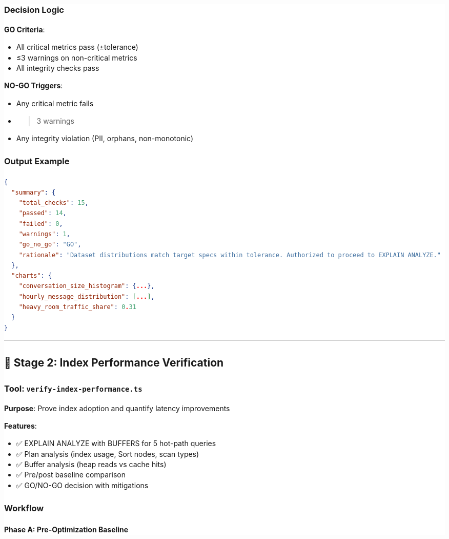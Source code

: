 ### Decision Logic

**GO Criteria**:

- All critical metrics pass (±tolerance)
- ≤3 warnings on non-critical metrics
- All integrity checks pass

**NO-GO Triggers**:

- Any critical metric fails
- > 3 warnings
- Any integrity violation (PII, orphans, non-monotonic)

### Output Example

```json
{
  "summary": {
    "total_checks": 15,
    "passed": 14,
    "failed": 0,
    "warnings": 1,
    "go_no_go": "GO",
    "rationale": "Dataset distributions match target specs within tolerance. Authorized to proceed to EXPLAIN ANALYZE."
  },
  "charts": {
    "conversation_size_histogram": {...},
    "hourly_message_distribution": [...],
    "heavy_room_traffic_share": 0.31
  }
}
```

---

## 🚀 Stage 2: Index Performance Verification

### Tool: `verify-index-performance.ts`

**Purpose**: Prove index adoption and quantify latency improvements

**Features**:

- ✅ EXPLAIN ANALYZE with BUFFERS for 5 hot-path queries
- ✅ Plan analysis (index usage, Sort nodes, scan types)
- ✅ Buffer analysis (heap reads vs cache hits)
- ✅ Pre/post baseline comparison
- ✅ GO/NO-GO decision with mitigations

### Workflow

#### Phase A: Pre-Optimization Baseline
